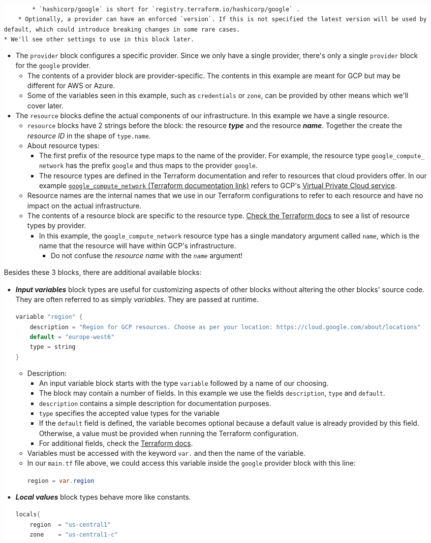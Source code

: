             * `hashicorp/google` is short for `registry.terraform.io/hashicorp/google` .
        * Optionally, a provider can have an enforced `version`. If this is not specified the latest version will be used by default, which could introduce breaking changes in some rare cases.
    * We'll see other settings to use in this block later.
* The `provider` block configures a specific provider. Since we only have a single provider, there's only a single `provider` block for the `google` provider.
    * The contents of a provider block are provider-specific. The contents in this example are meant for GCP but may be different for AWS or Azure.
    * Some of the variables seen in this example, such as `credentials` or `zone`, can be provided by other means which we'll cover later.
* The `resource` blocks define the actual components of our infrastructure. In this example we have a single resource.
    * `resource` blocks have 2 strings before the block: the resource ***type*** and the resource ***name***. Together the create the _resource ID_ in the shape of `type.name`.
    * About resource types:
        * The first prefix of the resource type maps to the name of the provider. For example, the resource type `google_compute_network` has the prefix `google` and thus maps to the provider `google`.
        * The resource types are defined in the Terraform documentation and refer to resources that cloud providers offer. In our example [`google_compute_network` (Terraform documentation link)](https://registry.terraform.io/providers/hashicorp/google/latest/docs/resources/compute_network) refers to GCP's [Virtual Private Cloud service](https://cloud.google.com/vpc).
    * Resource names are the internal names that we use in our Terraform configurations to refer to each resource and have no impact on the actual infrastructure.
    * The contents of a resource block are specific to the resource type. [Check the Terraform docs](https://registry.terraform.io/browse/providers) to see a list of resource types by provider.
        * In this example, the `google_compute_network` resource type has a single mandatory argument called `name`, which is the name that the resource will have within GCP's infrastructure.
            * Do not confuse the _resource name_ with the _`name`_ argument!

Besides these 3 blocks, there are additional available blocks:

* ***Input variables*** block types are useful for customizing aspects of other blocks without altering the other blocks' source code. They are often referred to as simply _variables_. They are passed at runtime.
    ```java
    variable "region" {
        description = "Region for GCP resources. Choose as per your location: https://cloud.google.com/about/locations"
        default = "europe-west6"
        type = string
    }
    ```
    * Description:
        * An input variable block starts with the type `variable` followed by a name of our choosing.
        * The block may contain a number of fields. In this example we use the fields `description`, `type` and `default`.
        * `description` contains a simple description for documentation purposes.
        * `type` specifies the accepted value types for the variable
        * If the `default` field is defined, the variable becomes optional because a default value is already provided by this field. Otherwise, a value must be provided when running the Terraform configuration.
        * For additional fields, check the [Terraform docs](https://www.terraform.io/language/values/variables).
    * Variables must be accessed with the keyword `var.` and then the name of the variable.
    * In our `main.tf` file above, we could access this variable inside the `google` provider block with this line:
        ```java
        region = var.region
        ```
* ***Local values*** block types behave more like constants.
    ```java
    locals{
        region  = "us-central1"
        zone    = "us-central1-c"